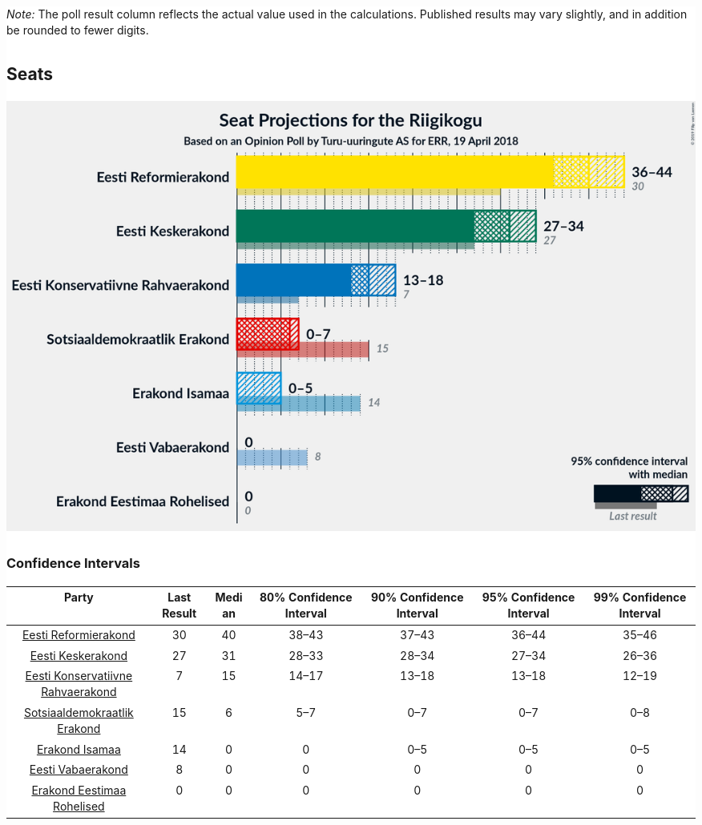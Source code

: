 *Note:* The poll result column reflects the actual value used in the calculations. Published results may vary slightly, and in addition be rounded to fewer digits.

## Seats

![Graph with seats not yet produced](2018-04-19-Turu-uuringuteAS-seats.png "Seats")

### Confidence Intervals

| Party | Last Result | Median | 80% Confidence Interval | 90% Confidence Interval | 95% Confidence Interval | 99% Confidence Interval |
|:-----:|:-----------:|:------:|:-----------------------:|:-----------------------:|:-----------------------:|:-----------------------:|
| <a href="#eesti-reformierakond">Eesti Reformierakond</a> | 30 | 40 | 38–43 |37–43 |36–44 |35–46 |
| <a href="#eesti-keskerakond">Eesti Keskerakond</a> | 27 | 31 | 28–33 |28–34 |27–34 |26–36 |
| <a href="#eesti-konservatiivne-rahvaerakond">Eesti Konservatiivne Rahvaerakond</a> | 7 | 15 | 14–17 |13–18 |13–18 |12–19 |
| <a href="#sotsiaaldemokraatlik-erakond">Sotsiaaldemokraatlik Erakond</a> | 15 | 6 | 5–7 |0–7 |0–7 |0–8 |
| <a href="#erakond-isamaa">Erakond Isamaa</a> | 14 | 0 | 0 |0–5 |0–5 |0–5 |
| <a href="#eesti-vabaerakond">Eesti Vabaerakond</a> | 8 | 0 | 0 |0 |0 |0 |
| <a href="#erakond-eestimaa-rohelised">Erakond Eestimaa Rohelised</a> | 0 | 0 | 0 |0 |0 |0 |
